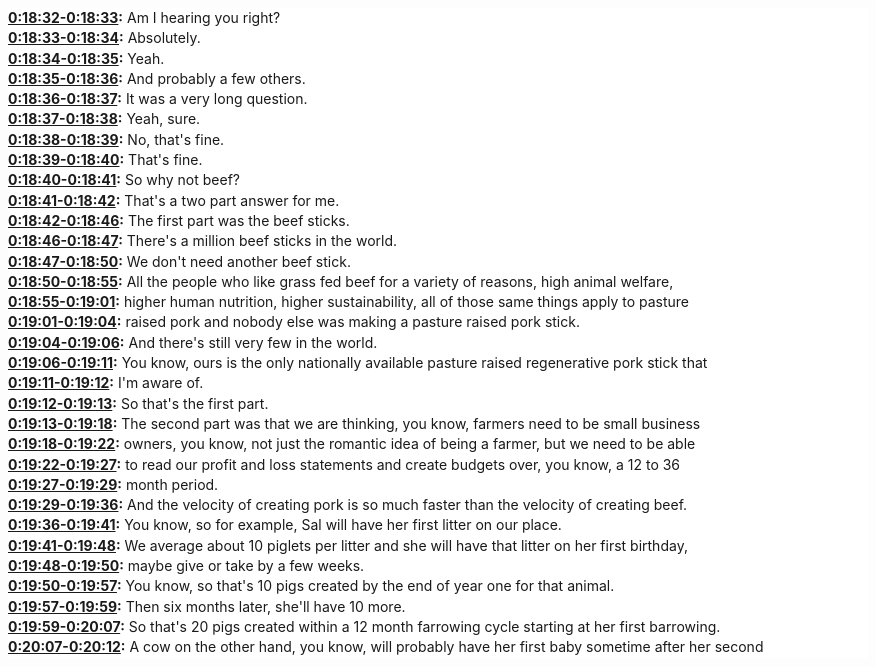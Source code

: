 **[0:18:32-0:18:33](https://investinginregenerativeagriculture.com/john-arbuckle#t=0:18:32):**  Am I hearing you right?  
**[0:18:33-0:18:34](https://investinginregenerativeagriculture.com/john-arbuckle#t=0:18:33):**  Absolutely.  
**[0:18:34-0:18:35](https://investinginregenerativeagriculture.com/john-arbuckle#t=0:18:34):**  Yeah.  
**[0:18:35-0:18:36](https://investinginregenerativeagriculture.com/john-arbuckle#t=0:18:35):**  And probably a few others.  
**[0:18:36-0:18:37](https://investinginregenerativeagriculture.com/john-arbuckle#t=0:18:36):**  It was a very long question.  
**[0:18:37-0:18:38](https://investinginregenerativeagriculture.com/john-arbuckle#t=0:18:37):**  Yeah, sure.  
**[0:18:38-0:18:39](https://investinginregenerativeagriculture.com/john-arbuckle#t=0:18:38):**  No, that's fine.  
**[0:18:39-0:18:40](https://investinginregenerativeagriculture.com/john-arbuckle#t=0:18:39):**  That's fine.  
**[0:18:40-0:18:41](https://investinginregenerativeagriculture.com/john-arbuckle#t=0:18:40):**  So why not beef?  
**[0:18:41-0:18:42](https://investinginregenerativeagriculture.com/john-arbuckle#t=0:18:41):**  That's a two part answer for me.  
**[0:18:42-0:18:46](https://investinginregenerativeagriculture.com/john-arbuckle#t=0:18:42):**  The first part was the beef sticks.  
**[0:18:46-0:18:47](https://investinginregenerativeagriculture.com/john-arbuckle#t=0:18:46):**  There's a million beef sticks in the world.  
**[0:18:47-0:18:50](https://investinginregenerativeagriculture.com/john-arbuckle#t=0:18:47):**  We don't need another beef stick.  
**[0:18:50-0:18:55](https://investinginregenerativeagriculture.com/john-arbuckle#t=0:18:50):**  All the people who like grass fed beef for a variety of reasons, high animal welfare,  
**[0:18:55-0:19:01](https://investinginregenerativeagriculture.com/john-arbuckle#t=0:18:55):**  higher human nutrition, higher sustainability, all of those same things apply to pasture  
**[0:19:01-0:19:04](https://investinginregenerativeagriculture.com/john-arbuckle#t=0:19:01):**  raised pork and nobody else was making a pasture raised pork stick.  
**[0:19:04-0:19:06](https://investinginregenerativeagriculture.com/john-arbuckle#t=0:19:04):**  And there's still very few in the world.  
**[0:19:06-0:19:11](https://investinginregenerativeagriculture.com/john-arbuckle#t=0:19:06):**  You know, ours is the only nationally available pasture raised regenerative pork stick that  
**[0:19:11-0:19:12](https://investinginregenerativeagriculture.com/john-arbuckle#t=0:19:11):**  I'm aware of.  
**[0:19:12-0:19:13](https://investinginregenerativeagriculture.com/john-arbuckle#t=0:19:12):**  So that's the first part.  
**[0:19:13-0:19:18](https://investinginregenerativeagriculture.com/john-arbuckle#t=0:19:13):**  The second part was that we are thinking, you know, farmers need to be small business  
**[0:19:18-0:19:22](https://investinginregenerativeagriculture.com/john-arbuckle#t=0:19:18):**  owners, you know, not just the romantic idea of being a farmer, but we need to be able  
**[0:19:22-0:19:27](https://investinginregenerativeagriculture.com/john-arbuckle#t=0:19:22):**  to read our profit and loss statements and create budgets over, you know, a 12 to 36  
**[0:19:27-0:19:29](https://investinginregenerativeagriculture.com/john-arbuckle#t=0:19:27):**  month period.  
**[0:19:29-0:19:36](https://investinginregenerativeagriculture.com/john-arbuckle#t=0:19:29):**  And the velocity of creating pork is so much faster than the velocity of creating beef.  
**[0:19:36-0:19:41](https://investinginregenerativeagriculture.com/john-arbuckle#t=0:19:36):**  You know, so for example, Sal will have her first litter on our place.  
**[0:19:41-0:19:48](https://investinginregenerativeagriculture.com/john-arbuckle#t=0:19:41):**  We average about 10 piglets per litter and she will have that litter on her first birthday,  
**[0:19:48-0:19:50](https://investinginregenerativeagriculture.com/john-arbuckle#t=0:19:48):**  maybe give or take by a few weeks.  
**[0:19:50-0:19:57](https://investinginregenerativeagriculture.com/john-arbuckle#t=0:19:50):**  You know, so that's 10 pigs created by the end of year one for that animal.  
**[0:19:57-0:19:59](https://investinginregenerativeagriculture.com/john-arbuckle#t=0:19:57):**  Then six months later, she'll have 10 more.  
**[0:19:59-0:20:07](https://investinginregenerativeagriculture.com/john-arbuckle#t=0:19:59):**  So that's 20 pigs created within a 12 month farrowing cycle starting at her first barrowing.  
**[0:20:07-0:20:12](https://investinginregenerativeagriculture.com/john-arbuckle#t=0:20:07):**  A cow on the other hand, you know, will probably have her first baby sometime after her second  